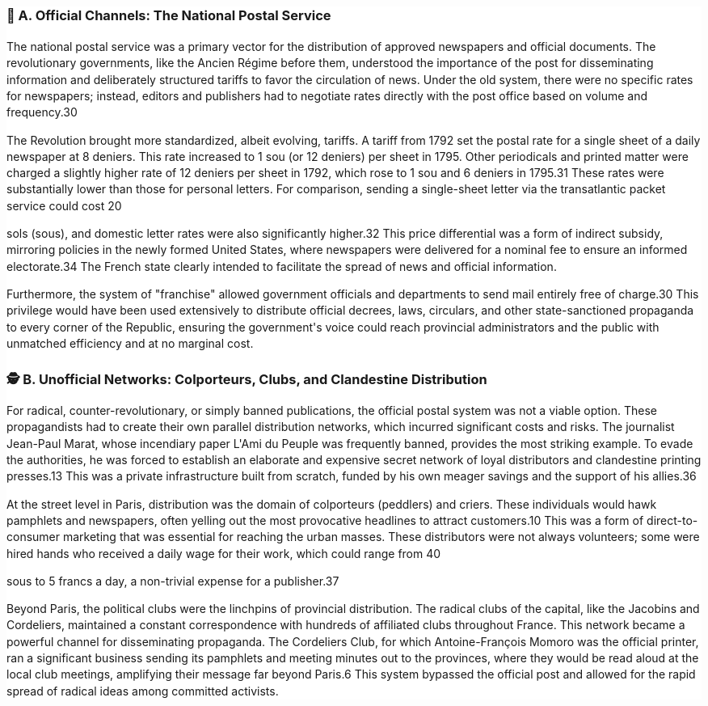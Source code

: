   

### 📮 A. Official Channels: The National Postal Service

  

The national postal service was a primary vector for the distribution of approved newspapers and official documents. The revolutionary governments, like the Ancien Régime before them, understood the importance of the post for disseminating information and deliberately structured tariffs to favor the circulation of news. Under the old system, there were no specific rates for newspapers; instead, editors and publishers had to negotiate rates directly with the post office based on volume and frequency.30

The Revolution brought more standardized, albeit evolving, tariffs. A tariff from 1792 set the postal rate for a single sheet of a daily newspaper at 8 deniers. This rate increased to 1 sou (or 12 deniers) per sheet in 1795. Other periodicals and printed matter were charged a slightly higher rate of 12 deniers per sheet in 1792, which rose to 1 sou and 6 deniers in 1795.31 These rates were substantially lower than those for personal letters. For comparison, sending a single-sheet letter via the transatlantic packet service could cost 20

sols (sous), and domestic letter rates were also significantly higher.32 This price differential was a form of indirect subsidy, mirroring policies in the newly formed United States, where newspapers were delivered for a nominal fee to ensure an informed electorate.34 The French state clearly intended to facilitate the spread of news and official information.

Furthermore, the system of "franchise" allowed government officials and departments to send mail entirely free of charge.30 This privilege would have been used extensively to distribute official decrees, laws, circulars, and other state-sanctioned propaganda to every corner of the Republic, ensuring the government's voice could reach provincial administrators and the public with unmatched efficiency and at no marginal cost.

  

### 🕵️ B. Unofficial Networks: Colporteurs, Clubs, and Clandestine Distribution

  

For radical, counter-revolutionary, or simply banned publications, the official postal system was not a viable option. These propagandists had to create their own parallel distribution networks, which incurred significant costs and risks. The journalist Jean-Paul Marat, whose incendiary paper L'Ami du Peuple was frequently banned, provides the most striking example. To evade the authorities, he was forced to establish an elaborate and expensive secret network of loyal distributors and clandestine printing presses.13 This was a private infrastructure built from scratch, funded by his own meager savings and the support of his allies.36

At the street level in Paris, distribution was the domain of colporteurs (peddlers) and criers. These individuals would hawk pamphlets and newspapers, often yelling out the most provocative headlines to attract customers.10 This was a form of direct-to-consumer marketing that was essential for reaching the urban masses. These distributors were not always volunteers; some were hired hands who received a daily wage for their work, which could range from 40

sous to 5 francs a day, a non-trivial expense for a publisher.37

Beyond Paris, the political clubs were the linchpins of provincial distribution. The radical clubs of the capital, like the Jacobins and Cordeliers, maintained a constant correspondence with hundreds of affiliated clubs throughout France. This network became a powerful channel for disseminating propaganda. The Cordeliers Club, for which Antoine-François Momoro was the official printer, ran a significant business sending its pamphlets and meeting minutes out to the provinces, where they would be read aloud at the local club meetings, amplifying their message far beyond Paris.6 This system bypassed the official post and allowed for the rapid spread of radical ideas among committed activists.
